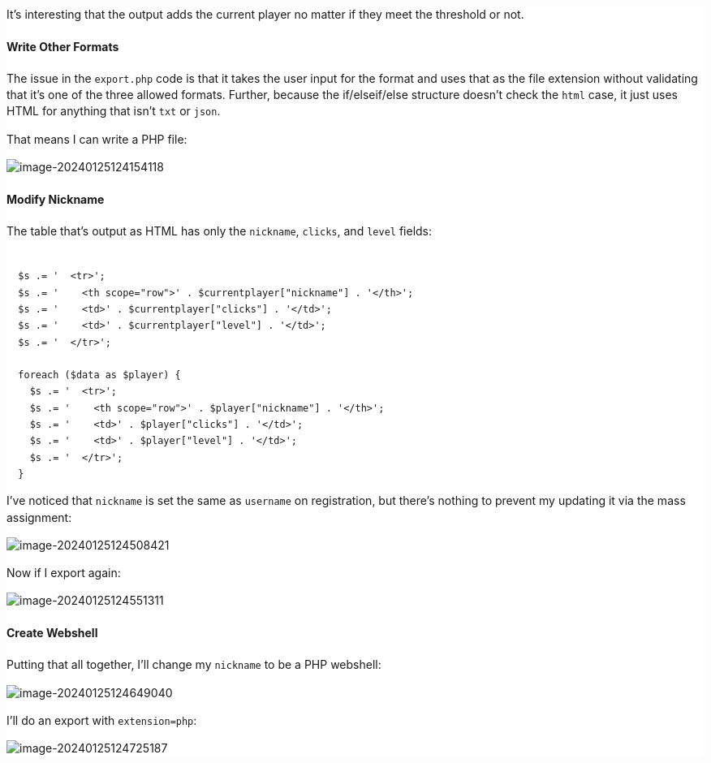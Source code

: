 It’s interesting that the output adds the current player no matter if they meet the threshold or not.

#### Write Other Formats

The issue in the `export.php` code is that it takes the user input for the format and uses that as the file extension without validating that it’s one of the three allowed formats. Further, because the if/elseif/else structure doesn’t check the `html` case, it just uses HTML for anything that isn’t `txt` or `json`.

That means I can write a PHP file:

![image-20240125124154118](/img/image-20240125124154118.png)

#### Modify Nickname

The table that’s output as HTML has only the `nickname`, `clicks`, and `level` fields:

```

  $s .= '  <tr>';
  $s .= '    <th scope="row">' . $currentplayer["nickname"] . '</th>';
  $s .= '    <td>' . $currentplayer["clicks"] . '</td>';
  $s .= '    <td>' . $currentplayer["level"] . '</td>';
  $s .= '  </tr>';

  foreach ($data as $player) {
    $s .= '  <tr>';
    $s .= '    <th scope="row">' . $player["nickname"] . '</th>';
    $s .= '    <td>' . $player["clicks"] . '</td>'; 
    $s .= '    <td>' . $player["level"] . '</td>';
    $s .= '  </tr>';
  }

```

I’ve noticed that `nickname` is set the same as `username` on registration, but there’s nothing to prevent my updating it via the mass assignment:

![image-20240125124508421](/img/image-20240125124508421.png)

Now if I export again:

![image-20240125124551311](/img/image-20240125124551311.png)

#### Create Webshell

Putting that all together, I’ll change my `nickname` to be a PHP webshell:

![image-20240125124649040](/img/image-20240125124649040.png)

I’ll do an export with `extension=php`:

![image-20240125124725187](/img/image-20240125124725187.png)

